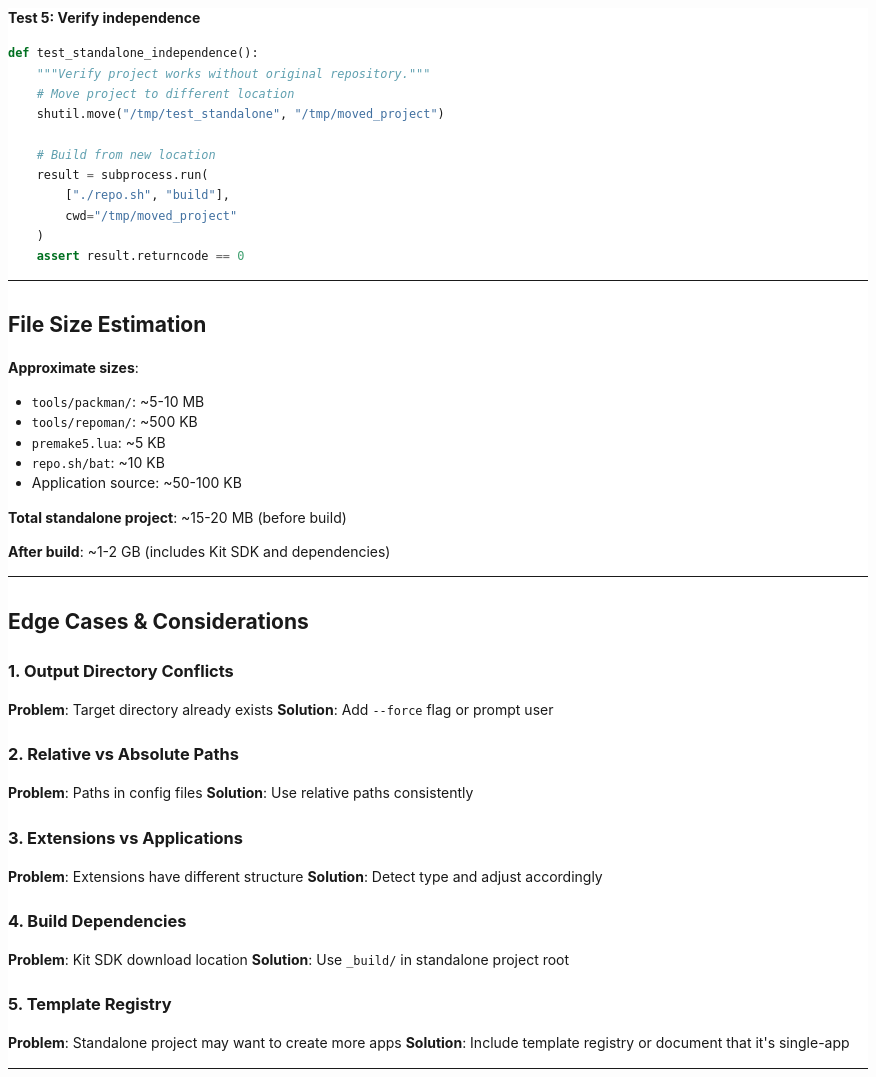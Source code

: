 **Test 5: Verify independence**
```python
def test_standalone_independence():
    """Verify project works without original repository."""
    # Move project to different location
    shutil.move("/tmp/test_standalone", "/tmp/moved_project")

    # Build from new location
    result = subprocess.run(
        ["./repo.sh", "build"],
        cwd="/tmp/moved_project"
    )
    assert result.returncode == 0
```

---

## File Size Estimation

**Approximate sizes**:
- `tools/packman/`: ~5-10 MB
- `tools/repoman/`: ~500 KB
- `premake5.lua`: ~5 KB
- `repo.sh/bat`: ~10 KB
- Application source: ~50-100 KB

**Total standalone project**: ~15-20 MB (before build)

**After build**: ~1-2 GB (includes Kit SDK and dependencies)

---

## Edge Cases & Considerations

### 1. Output Directory Conflicts
**Problem**: Target directory already exists
**Solution**: Add `--force` flag or prompt user

### 2. Relative vs Absolute Paths
**Problem**: Paths in config files
**Solution**: Use relative paths consistently

### 3. Extensions vs Applications
**Problem**: Extensions have different structure
**Solution**: Detect type and adjust accordingly

### 4. Build Dependencies
**Problem**: Kit SDK download location
**Solution**: Use `_build/` in standalone project root

### 5. Template Registry
**Problem**: Standalone project may want to create more apps
**Solution**: Include template registry or document that it's single-app

---